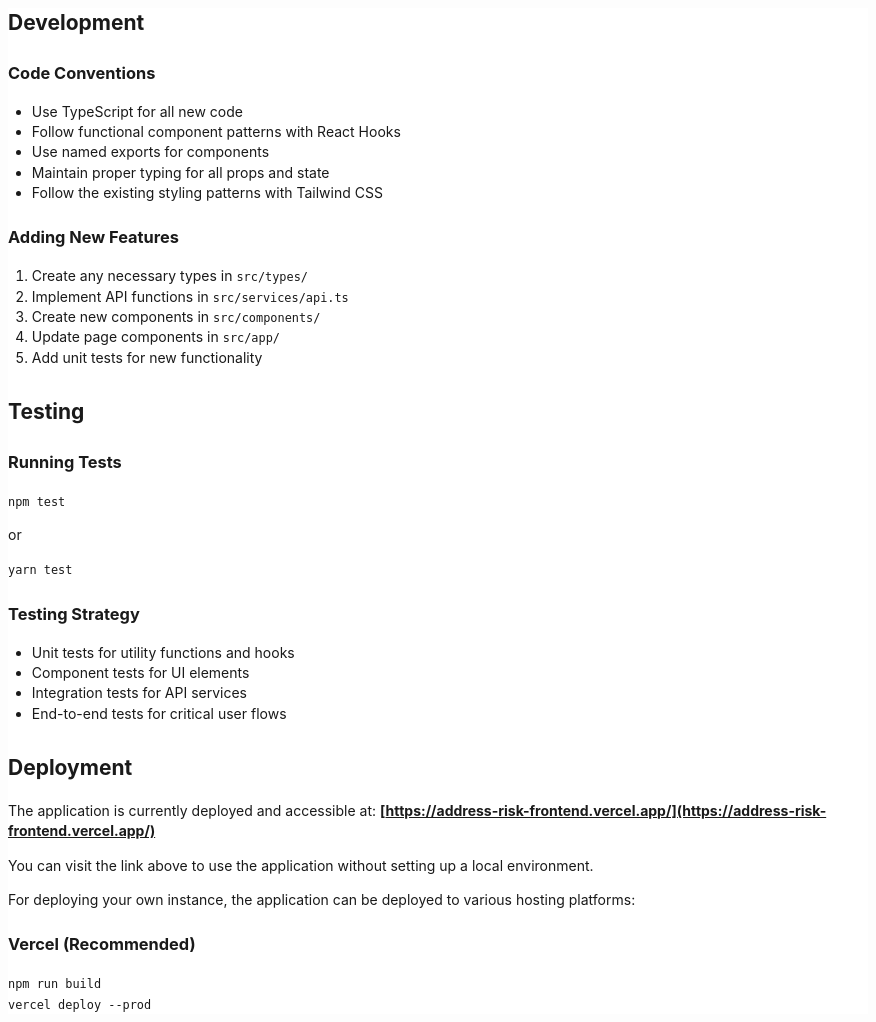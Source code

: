 ## Development

### Code Conventions

- Use TypeScript for all new code
- Follow functional component patterns with React Hooks
- Use named exports for components
- Maintain proper typing for all props and state
- Follow the existing styling patterns with Tailwind CSS

### Adding New Features

1. Create any necessary types in `src/types/`
2. Implement API functions in `src/services/api.ts`
3. Create new components in `src/components/`
4. Update page components in `src/app/`
5. Add unit tests for new functionality

## Testing

### Running Tests

```
npm test
```
or
```
yarn test
```

### Testing Strategy

- Unit tests for utility functions and hooks
- Component tests for UI elements
- Integration tests for API services
- End-to-end tests for critical user flows

## Deployment

The application is currently deployed and accessible at:
**[https://address-risk-frontend.vercel.app/](https://address-risk-frontend.vercel.app/)**

You can visit the link above to use the application without setting up a local environment.

For deploying your own instance, the application can be deployed to various hosting platforms:

### Vercel (Recommended)

```
npm run build
vercel deploy --prod
```
